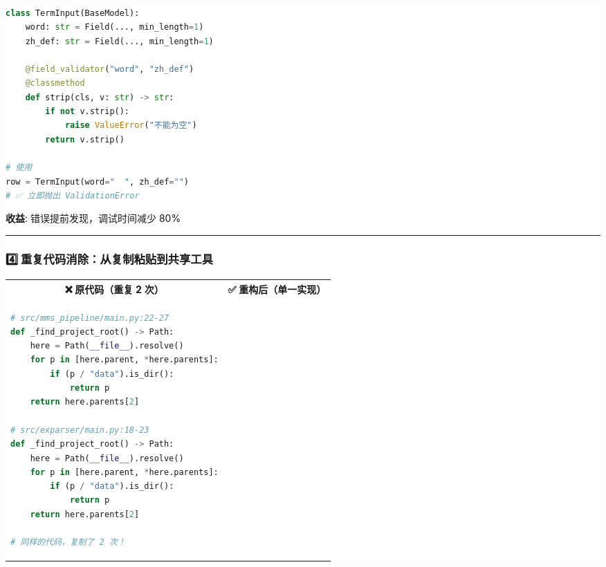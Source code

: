 ```python
class TermInput(BaseModel):
    word: str = Field(..., min_length=1)
    zh_def: str = Field(..., min_length=1)

    @field_validator("word", "zh_def")
    @classmethod
    def strip(cls, v: str) -> str:
        if not v.strip():
            raise ValueError("不能为空")
        return v.strip()

# 使用
row = TermInput(word="  ", zh_def="")
# ✅ 立即抛出 ValidationError
```

</td>
</tr>
</table>

**收益**: 错误提前发现，调试时间减少 80%

---

### 4️⃣ 重复代码消除：从复制粘贴到共享工具

<table>
<tr>
<th>❌ 原代码（重复 2 次）</th>
<th>✅ 重构后（单一实现）</th>
</tr>
<tr>
<td>

```python
# src/mms_pipeline/main.py:22-27
def _find_project_root() -> Path:
    here = Path(__file__).resolve()
    for p in [here.parent, *here.parents]:
        if (p / "data").is_dir():
            return p
    return here.parents[2]

# src/exparser/main.py:18-23
def _find_project_root() -> Path:
    here = Path(__file__).resolve()
    for p in [here.parent, *here.parents]:
        if (p / "data").is_dir():
            return p
    return here.parents[2]

# 同样的代码，复制了 2 次！
```
